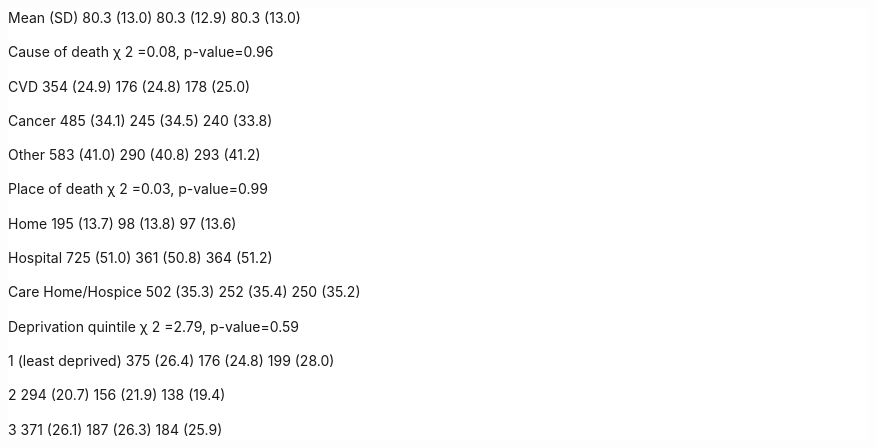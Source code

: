 Mean (SD) 
80.3 (13.0) 
80.3 (12.9) 
80.3 (13.0) 

Cause of death 
χ 2 =0.08, p-value=0.96 

CVD 
354 (24.9) 
176 (24.8) 
178 (25.0) 

Cancer 
485 (34.1) 
245 (34.5) 
240 (33.8) 

Other 
583 (41.0) 
290 (40.8) 
293 (41.2) 

Place of death 
χ 2 =0.03, p-value=0.99 

Home 
195 (13.7) 
98 (13.8) 
97 (13.6) 

Hospital 
725 (51.0) 
361 (50.8) 
364 (51.2) 

Care Home/Hospice 
502 (35.3) 
252 (35.4) 
250 (35.2) 

Deprivation quintile 
χ 2 =2.79, p-value=0.59 

1 (least deprived) 
375 (26.4) 
176 (24.8) 
199 (28.0) 

2 
294 (20.7) 
156 (21.9) 
138 (19.4) 

3 
371 (26.1) 
187 (26.3) 
184 (25.9) 
